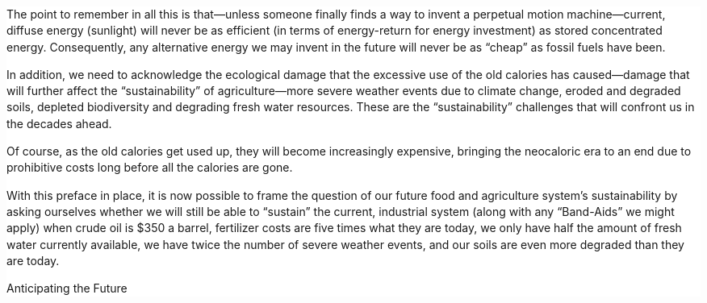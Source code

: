
The point to remember in all this is that—unless someone finally finds a way to invent a perpetual motion machine—current, diffuse energy (sunlight) will never be as efficient (in terms of energy-return for energy investment) as stored concentrated energy. Consequently, any alternative energy we may invent in the future will never be as “cheap” as fossil fuels have been.


 In addition, we need to acknowledge the ecological damage that the excessive use of the old calories has caused—damage that will further affect the “sustainability” of agriculture—more severe weather events due to climate change, eroded and degraded soils, depleted biodiversity and degrading fresh water resources. These are the “sustainability” challenges that will confront us in the decades ahead. 


 Of course, as the old calories get used up, they will become increasingly expensive, bringing the neocaloric era to an end due to prohibitive costs long before all the calories are gone. 


With this preface in place, it is now possible to frame the question of our future food and agriculture system’s sustainability by asking ourselves whether we will still be able to “sustain” the current, industrial system (along with any “Band-Aids” we might apply) when crude oil is $350 a barrel, fertilizer costs are five times what they are today, we only have half the amount of fresh water currently available, we have twice the number of severe weather events, and our soils are even more degraded than they are today.


Anticipating the Future


